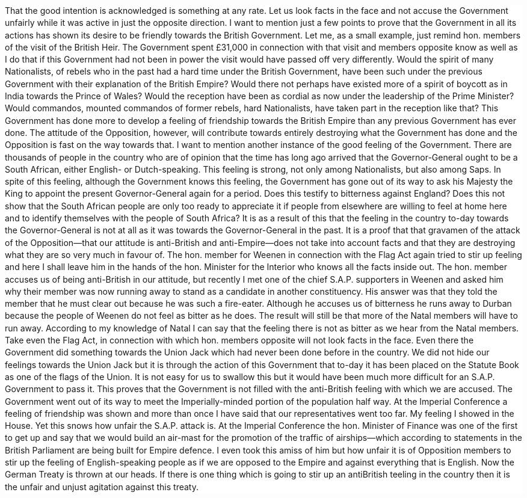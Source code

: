 <p>That the good intention is acknowledged is something at any rate. Let us look facts in the face and not accuse the Government unfairly while it was active in just the opposite direction. I want to mention just a few points to prove that the Government in all its actions has shown its desire to be friendly towards the British Government. Let me, as a small example, just remind hon. members of the visit of the British Heir. The Government spent £31,000 in connection with that visit and members opposite know as well as I do that if this Government had not been in power the visit would have passed off very differently. Would the spirit of many Nationalists, of rebels who in the past had a hard time under the British Government, have been such under the previous Government with their explanation of the British Empire? Would there not perhaps have existed more of a spirit of boycott as in India towards the Prince of Wales? Would the reception have been as cordial as now under the leadership of the Prime Minister? Would commandos, mounted commandos of former rebels, hard Nationalists, have taken part in the reception like that? This Government has done more to develop a feeling of friendship towards the British Empire than any previous Government has ever done. The attitude of the Opposition, however, will contribute towards entirely destroying what the Government has done and the Opposition is fast on the way towards that. I want to mention another instance of the good feeling of the Government. There are thousands of people in the country who are of opinion that the time has long ago arrived that the Governor-General ought to be a South African, either English- or Dutch-speaking. This feeling is strong, not only among Nationalists, but also among Saps. In spite of this feeling, although the Government knows this feeling, the Government has gone out of its way to ask his Majesty the King to appoint the present Governor-General again for a period. Does this testify to bitterness against England? Does this not show that the South African people are only too ready to appreciate it if people from elsewhere are willing to feel at home here and to identify themselves with the people of South Africa? It is as a result of this that the feeling in the country to-day towards the Governor-General is not at all as it was towards the Governor-General in the past. It is a proof that that gravamen of the attack of the Opposition&#x2014;that our attitude is anti-British and anti-Empire&#x2014;does not take into account facts and that they are destroying what they are so very much in favour of. The hon. member for Weenen in connection with the Flag Act again tried to stir up feeling and here I shall leave him in the hands of the hon. Minister for the Interior who knows all the facts inside out. The hon. member accuses us of being anti-British in our attitude, but recently I met one of the chief S.A.P. supporters in Weenen and asked him why their member was now running away to stand as a candidate in another constituency. His answer was that they told the member that he must clear out because he was such a fire-eater. Although he accuses us of bitterness he runs away to Durban because the people of Weenen do not feel as bitter as he does. The result will still be that more of the Natal members will have to run away. According to my knowledge of Natal I can say that the feeling there is not as bitter as we hear from the Natal members. Take even the Flag Act, in connection with which hon. members opposite will not look facts in the face. Even there the Government did something towards the Union Jack which had never been done before in the country. We did not hide our feelings towards the Union Jack but it is through the action of this Government that to-day it has been placed on the Statute Book as one of the flags of the Union. It is not easy for us to swallow this but it would have been much more difficult for an S.A.P. Government to pass it. This proves that the Government is not filled with the anti-British feeling with which we are accused. The Government went out of its way to meet the Imperially-minded portion of the population half way. At the Imperial Conference a feeling of friendship was shown and more than once I have said that our representatives went too far. My feeling I showed in the House. Yet this snows how unfair the S.A.P. attack is. At the Imperial Conference the hon. Minister of Finance was one of the first to get up and say that we would build an air-mast for the promotion of the traffic of airships&#x2014;which according to statements in the British Parliament are being built for Empire defence. I even took this amiss of him but how unfair it is of Opposition members to stir up the feeling of English-speaking people as if <span class="col_517-518" refersTo="page_0296"/>we are opposed to the Empire and against everything that is English. Now the German Treaty is thrown at our heads. If there is one thing which is going to stir up an antiBritish teeling in the country then it is the unfair and unjust agitation against this treaty.</p>

